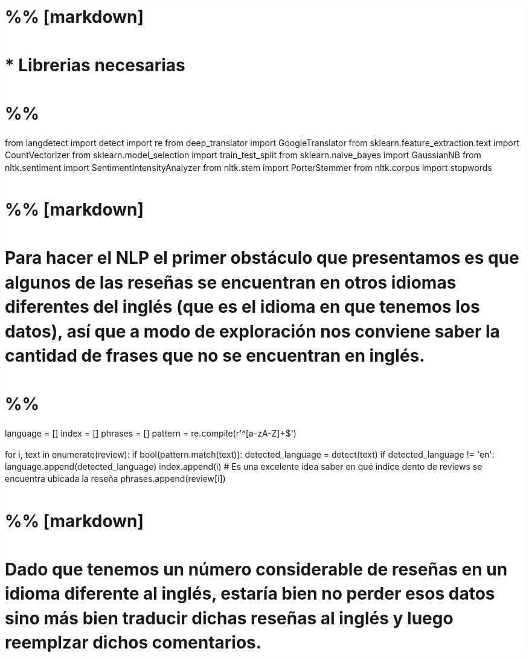 # %% [markdown]
# * Librerias necesarias 

# %%
from langdetect import detect
import re
from deep_translator import GoogleTranslator
from sklearn.feature_extraction.text import CountVectorizer
from sklearn.model_selection import train_test_split
from sklearn.naive_bayes import GaussianNB
from nltk.sentiment import SentimentIntensityAnalyzer
from nltk.stem import PorterStemmer
from nltk.corpus import stopwords

# %% [markdown]
# Para hacer el NLP el primer obstáculo que presentamos es que algunos de las reseñas se encuentran en otros idiomas diferentes del inglés (que es el idioma en que tenemos los datos), así que a modo de exploración nos conviene saber la cantidad de frases que no se encuentran en inglés.

# %%
language = []
index = []
phrases = []
pattern = re.compile(r'^[a-zA-Z]+$')

for i, text in enumerate(review):
    if bool(pattern.match(text)):
        detected_language = detect(text)
        if detected_language != 'en':
            language.append(detected_language) 
            index.append(i) # Es una excelente idea saber en qué indice dento de reviews se encuentra ubicada la reseña
            phrases.append(review[i])


# %% [markdown]
# Dado que tenemos un número considerable de reseñas en un idioma diferente al inglés, estaría bien no perder esos datos sino más bien traducir dichas reseñas al inglés y luego reemplzar dichos comentarios.
